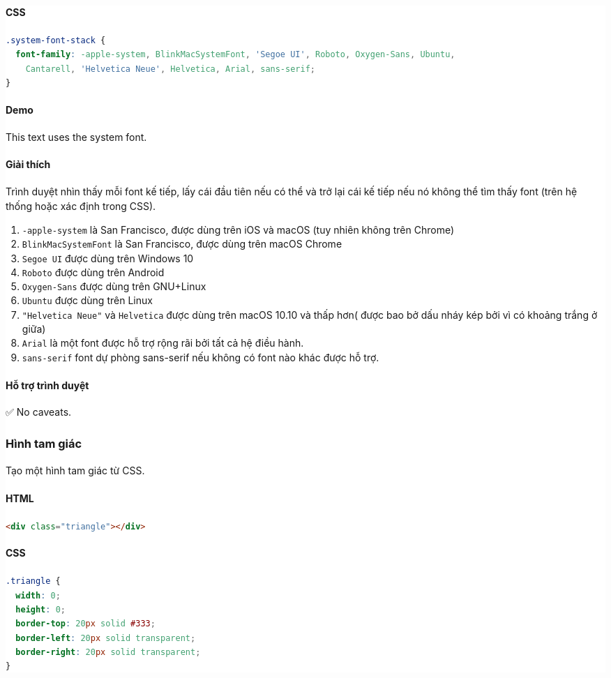 #### CSS

```css
.system-font-stack {
  font-family: -apple-system, BlinkMacSystemFont, 'Segoe UI', Roboto, Oxygen-Sans, Ubuntu,
    Cantarell, 'Helvetica Neue', Helvetica, Arial, sans-serif;
}
```

#### Demo

<div class="snippet-demo">
  <p class="snippet-demo__system-font-stack">This text uses the system font.</p>
</div>

<style>
.snippet-demo__system-font-stack {
  font-family: -apple-system, BlinkMacSystemFont, "Segoe UI", Roboto, Oxygen-Sans, Ubuntu, Cantarell, "Helvetica Neue", Helvetica, Arial, sans-serif;
}
</style>

#### Giải thích

Trình duyệt nhìn thấy mỗi font kế tiếp, lấy cái đầu tiên nếu có thể và trở lại cái kế tiếp nếu nó không thể tìm thấy font (trên hệ thống hoặc xác định trong CSS).

1. `-apple-system` là San Francisco, được dùng trên iOS và macOS (tuy nhiên không trên Chrome)
2. `BlinkMacSystemFont` là San Francisco, được dùng trên macOS Chrome
3. `Segoe UI` được dùng trên Windows 10
4. `Roboto` được dùng trên Android
5. `Oxygen-Sans` được dùng trên GNU+Linux
6. `Ubuntu` được dùng trên Linux
7. `"Helvetica Neue"` và `Helvetica` được dùng trên macOS 10.10 và thấp hơn( được bao bở dấu nháy kép bởi vì có khoảng trắng ở giữa)
8. `Arial` là một font được hỗ trợ rộng rãi bởi tất cả hệ điều hành.
9. `sans-serif` font dự phòng sans-serif nếu không có font nào khác được hỗ trợ.

#### Hỗ trợ trình duyệt

<span class="snippet__support-note">✅ No caveats.</span>


### Hình tam giác

Tạo một hình tam giác từ CSS.

#### HTML

```html
<div class="triangle"></div>
```

#### CSS

```css
.triangle {
  width: 0;
  height: 0;
  border-top: 20px solid #333;
  border-left: 20px solid transparent;
  border-right: 20px solid transparent;
}
```
